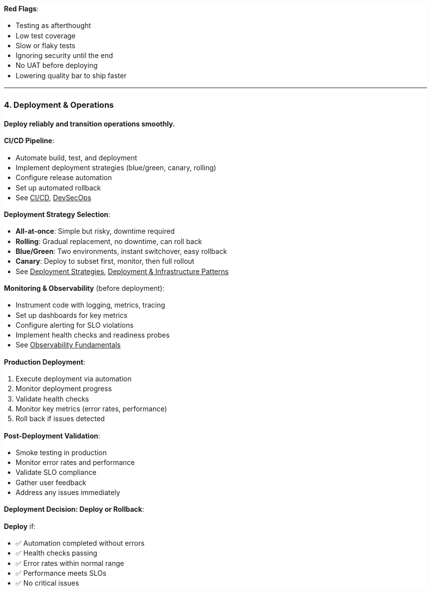 **Red Flags**:
- Testing as afterthought
- Low test coverage
- Slow or flaky tests
- Ignoring security until the end
- No UAT before deploying
- Lowering quality bar to ship faster

---

### 4. Deployment & Operations

**Deploy reliably and transition operations smoothly.**

**CI/CD Pipeline**:
- Automate build, test, and deployment
- Implement deployment strategies (blue/green, canary, rolling)
- Configure release automation
- Set up automated rollback
- See [CI/CD](/study-guides/sdlc/cicd.html), [DevSecOps](/study-guides/sdlc/devsecops.html)

**Deployment Strategy Selection**:
- **All-at-once**: Simple but risky, downtime required
- **Rolling**: Gradual replacement, no downtime, can roll back
- **Blue/Green**: Two environments, instant switchover, easy rollback
- **Canary**: Deploy to subset first, monitor, then full rollout
- See [Deployment Strategies](/study-guides/deployment-strategies.html), [Deployment & Infrastructure Patterns](/study-guides/architecture/deployment_infrastructure_patterns.html)

**Monitoring & Observability** (before deployment):
- Instrument code with logging, metrics, tracing
- Set up dashboards for key metrics
- Configure alerting for SLO violations
- Implement health checks and readiness probes
- See [Observability Fundamentals](/study-guides/observability-fundamentals.html)

**Production Deployment**:
1. Execute deployment via automation
2. Monitor deployment progress
3. Validate health checks
4. Monitor key metrics (error rates, performance)
5. Roll back if issues detected

**Post-Deployment Validation**:
- Smoke testing in production
- Monitor error rates and performance
- Validate SLO compliance
- Gather user feedback
- Address any issues immediately

**Deployment Decision: Deploy or Rollback**:

**Deploy** if:
- ✅ Automation completed without errors
- ✅ Health checks passing
- ✅ Error rates within normal range
- ✅ Performance meets SLOs
- ✅ No critical issues
